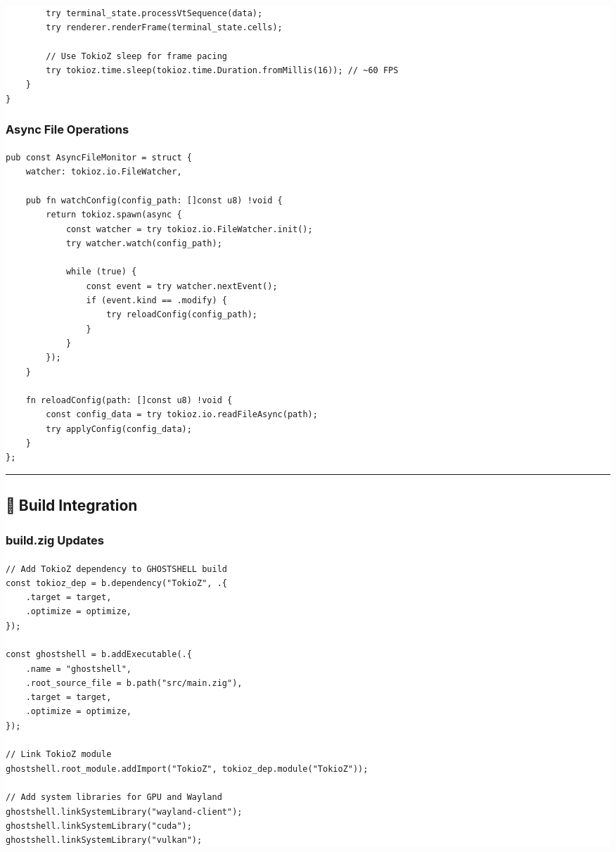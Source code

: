```zig
        try terminal_state.processVtSequence(data);
        try renderer.renderFrame(terminal_state.cells);
        
        // Use TokioZ sleep for frame pacing
        try tokioz.time.sleep(tokioz.time.Duration.fromMillis(16)); // ~60 FPS
    }
}
```

### Async File Operations

```zig
pub const AsyncFileMonitor = struct {
    watcher: tokioz.io.FileWatcher,
    
    pub fn watchConfig(config_path: []const u8) !void {
        return tokioz.spawn(async {
            const watcher = try tokioz.io.FileWatcher.init();
            try watcher.watch(config_path);
            
            while (true) {
                const event = try watcher.nextEvent();
                if (event.kind == .modify) {
                    try reloadConfig(config_path);
                }
            }
        });
    }
    
    fn reloadConfig(path: []const u8) !void {
        const config_data = try tokioz.io.readFileAsync(path);
        try applyConfig(config_data);
    }
};
```

---

## 🔧 Build Integration

### build.zig Updates

```zig
// Add TokioZ dependency to GHOSTSHELL build
const tokioz_dep = b.dependency("TokioZ", .{
    .target = target,
    .optimize = optimize,
});

const ghostshell = b.addExecutable(.{
    .name = "ghostshell",
    .root_source_file = b.path("src/main.zig"),
    .target = target,
    .optimize = optimize,
});

// Link TokioZ module
ghostshell.root_module.addImport("TokioZ", tokioz_dep.module("TokioZ"));

// Add system libraries for GPU and Wayland
ghostshell.linkSystemLibrary("wayland-client");
ghostshell.linkSystemLibrary("cuda");
ghostshell.linkSystemLibrary("vulkan");
```